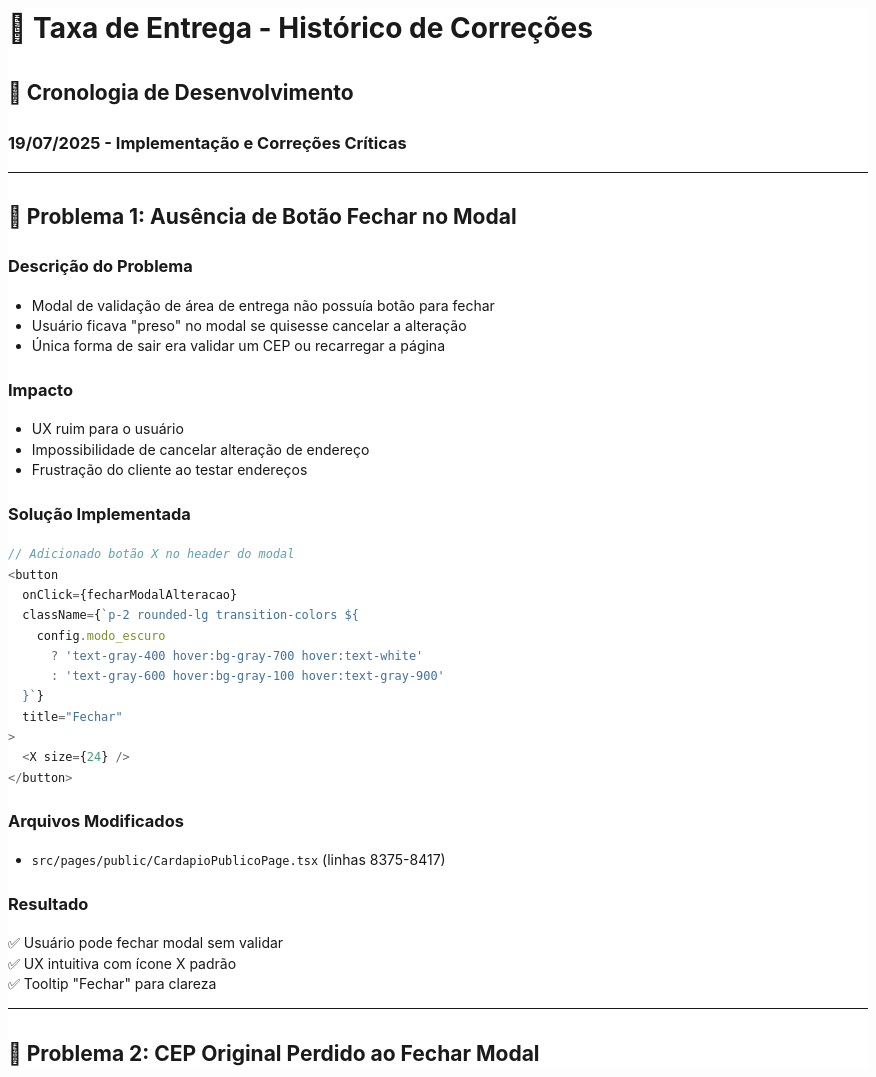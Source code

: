 # 🔧 Taxa de Entrega - Histórico de Correções

## 📅 Cronologia de Desenvolvimento

### 19/07/2025 - Implementação e Correções Críticas

---

## 🚨 Problema 1: Ausência de Botão Fechar no Modal

### **Descrição do Problema**
- Modal de validação de área de entrega não possuía botão para fechar
- Usuário ficava "preso" no modal se quisesse cancelar a alteração
- Única forma de sair era validar um CEP ou recarregar a página

### **Impacto**
- UX ruim para o usuário
- Impossibilidade de cancelar alteração de endereço
- Frustração do cliente ao testar endereços

### **Solução Implementada**
```typescript
// Adicionado botão X no header do modal
<button
  onClick={fecharModalAlteracao}
  className={`p-2 rounded-lg transition-colors ${
    config.modo_escuro
      ? 'text-gray-400 hover:bg-gray-700 hover:text-white'
      : 'text-gray-600 hover:bg-gray-100 hover:text-gray-900'
  }`}
  title="Fechar"
>
  <X size={24} />
</button>
```

### **Arquivos Modificados**
- `src/pages/public/CardapioPublicoPage.tsx` (linhas 8375-8417)

### **Resultado**
✅ Usuário pode fechar modal sem validar  
✅ UX intuitiva com ícone X padrão  
✅ Tooltip "Fechar" para clareza  

---

## 🚨 Problema 2: CEP Original Perdido ao Fechar Modal
